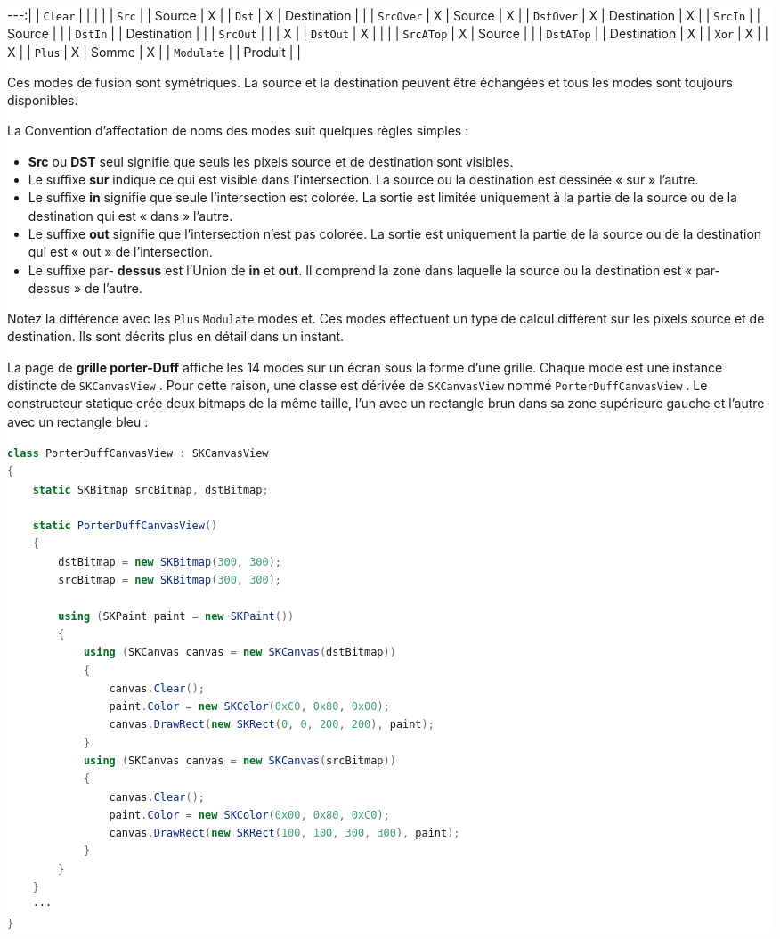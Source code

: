 ---:| | `Clear`    |             |              |        | | `Src`      |             | Source | X | | `Dst`      | X | Destination |        | | `SrcOver`  | X | Source | X | | `DstOver`  | X | Destination | X | | `SrcIn`    |             | Source |        | | `DstIn`    |             | Destination |        | | `SrcOut`   |             |              | X | | `DstOut`   | X |              |        | | `SrcATop`  | X | Source |        | | `DstATop`  |             | Destination | X | | `Xor`      | X |              | X | | `Plus`     | X | Somme | X | | `Modulate` |             | Produit |        | 

Ces modes de fusion sont symétriques. La source et la destination peuvent être échangées et tous les modes sont toujours disponibles.

La Convention d’affectation de noms des modes suit quelques règles simples :

- **Src** ou **DST** seul signifie que seuls les pixels source et de destination sont visibles.
- Le suffixe **sur** indique ce qui est visible dans l’intersection. La source ou la destination est dessinée « sur » l’autre.
- Le suffixe **in** signifie que seule l’intersection est colorée. La sortie est limitée uniquement à la partie de la source ou de la destination qui est « dans » l’autre.
- Le suffixe **out** signifie que l’intersection n’est pas colorée. La sortie est uniquement la partie de la source ou de la destination qui est « out » de l’intersection.
- Le suffixe par- **dessus** est l’Union de **in** et **out**. Il comprend la zone dans laquelle la source ou la destination est « par-dessus » de l’autre.

Notez la différence avec les `Plus` `Modulate` modes et. Ces modes effectuent un type de calcul différent sur les pixels source et de destination. Ils sont décrits plus en détail dans un instant.

La page de **grille porter-Duff** affiche les 14 modes sur un écran sous la forme d’une grille. Chaque mode est une instance distincte de `SKCanvasView` . Pour cette raison, une classe est dérivée de `SKCanvasView` nommé `PorterDuffCanvasView` . Le constructeur statique crée deux bitmaps de la même taille, l’un avec un rectangle brun dans sa zone supérieure gauche et l’autre avec un rectangle bleu :

```csharp
class PorterDuffCanvasView : SKCanvasView
{
    static SKBitmap srcBitmap, dstBitmap;

    static PorterDuffCanvasView()
    {
        dstBitmap = new SKBitmap(300, 300);
        srcBitmap = new SKBitmap(300, 300);

        using (SKPaint paint = new SKPaint())
        {
            using (SKCanvas canvas = new SKCanvas(dstBitmap))
            {
                canvas.Clear();
                paint.Color = new SKColor(0xC0, 0x80, 0x00);
                canvas.DrawRect(new SKRect(0, 0, 200, 200), paint);
            }
            using (SKCanvas canvas = new SKCanvas(srcBitmap))
            {
                canvas.Clear();
                paint.Color = new SKColor(0x00, 0x80, 0xC0);
                canvas.DrawRect(new SKRect(100, 100, 300, 300), paint);
            }
        }
    }
    ···
}
```

